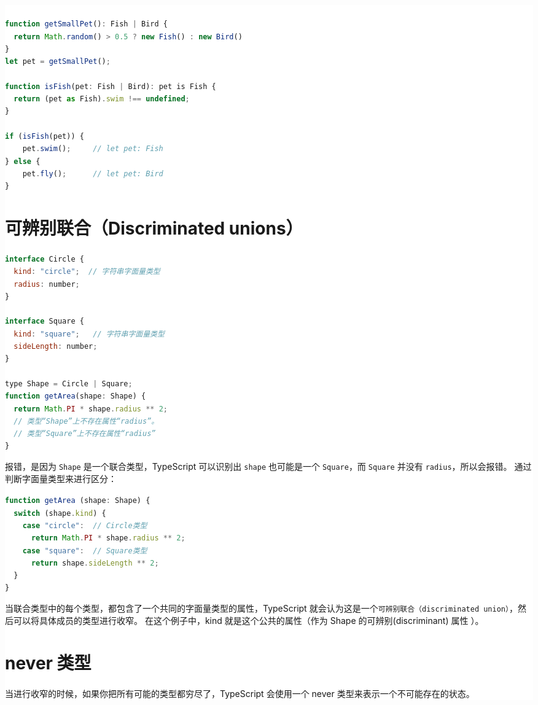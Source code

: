 ```js

function getSmallPet(): Fish | Bird {
  return Math.random() > 0.5 ? new Fish() : new Bird()
}
let pet = getSmallPet();

function isFish(pet: Fish | Bird): pet is Fish {
  return (pet as Fish).swim !== undefined;
}

if (isFish(pet)) {
    pet.swim();     // let pet: Fish
} else {
    pet.fly();      // let pet: Bird
}
```
  

# 可辨别联合（Discriminated unions）
```js
interface Circle {
  kind: "circle";  // 字符串字面量类型
  radius: number;
}
 
interface Square {
  kind: "square";   // 字符串字面量类型
  sideLength: number;
}

type Shape = Circle | Square;
function getArea(shape: Shape) {
  return Math.PI * shape.radius ** 2;   
  // 类型“Shape”上不存在属性“radius”。
  // 类型“Square”上不存在属性“radius”
}
```
报错，是因为 `Shape` 是一个联合类型，TypeScript 可以识别出 `shape` 也可能是一个 `Square`，而 `Square` 并没有 `radius`，所以会报错。
通过判断字面量类型来进行区分：  
```js
function getArea (shape: Shape) {
  switch (shape.kind) {
    case "circle":  // Circle类型
      return Math.PI * shape.radius ** 2;
    case "square":  // Square类型
      return shape.sideLength ** 2;
  }
}
```
当联合类型中的每个类型，都包含了一个共同的字面量类型的属性，TypeScript 就会认为这是一个`可辨别联合（discriminated union）`，然后可以将具体成员的类型进行收窄。 
在这个例子中，kind 就是这个公共的属性（作为 Shape 的可辨别(discriminant) 属性 ）。   
# never 类型   
当进行收窄的时候，如果你把所有可能的类型都穷尽了，TypeScript 会使用一个 never 类型来表示一个不可能存在的状态。  

